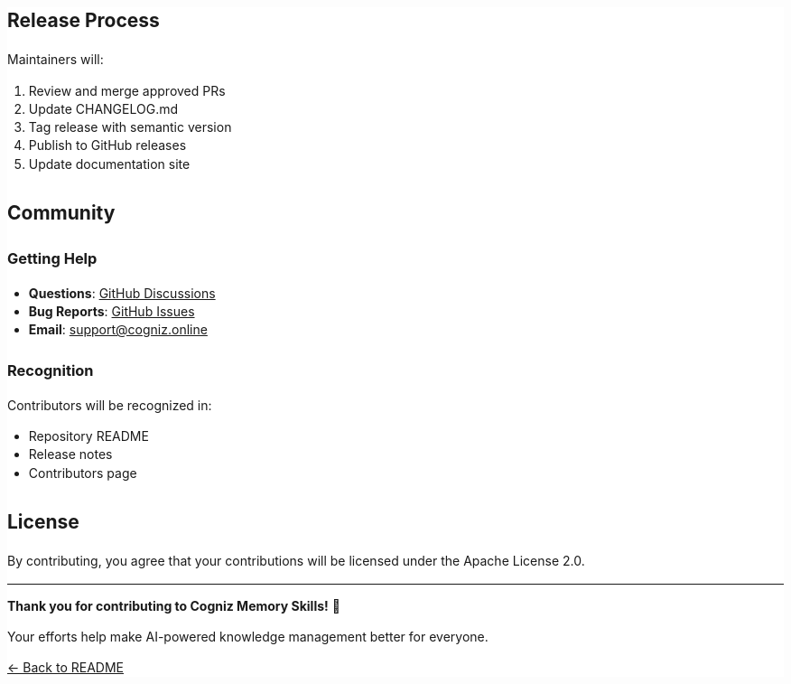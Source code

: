## Release Process

Maintainers will:

1. Review and merge approved PRs
2. Update CHANGELOG.md
3. Tag release with semantic version
4. Publish to GitHub releases
5. Update documentation site

## Community

### Getting Help

- **Questions**: [GitHub Discussions](https://github.com/cognizonline/Claude_skills/discussions)
- **Bug Reports**: [GitHub Issues](https://github.com/cognizonline/Claude_skills/issues)
- **Email**: support@cogniz.online

### Recognition

Contributors will be recognized in:
- Repository README
- Release notes
- Contributors page

## License

By contributing, you agree that your contributions will be licensed under the Apache License 2.0.

---

**Thank you for contributing to Cogniz Memory Skills!** 🎉

Your efforts help make AI-powered knowledge management better for everyone.

[← Back to README](README.md)
